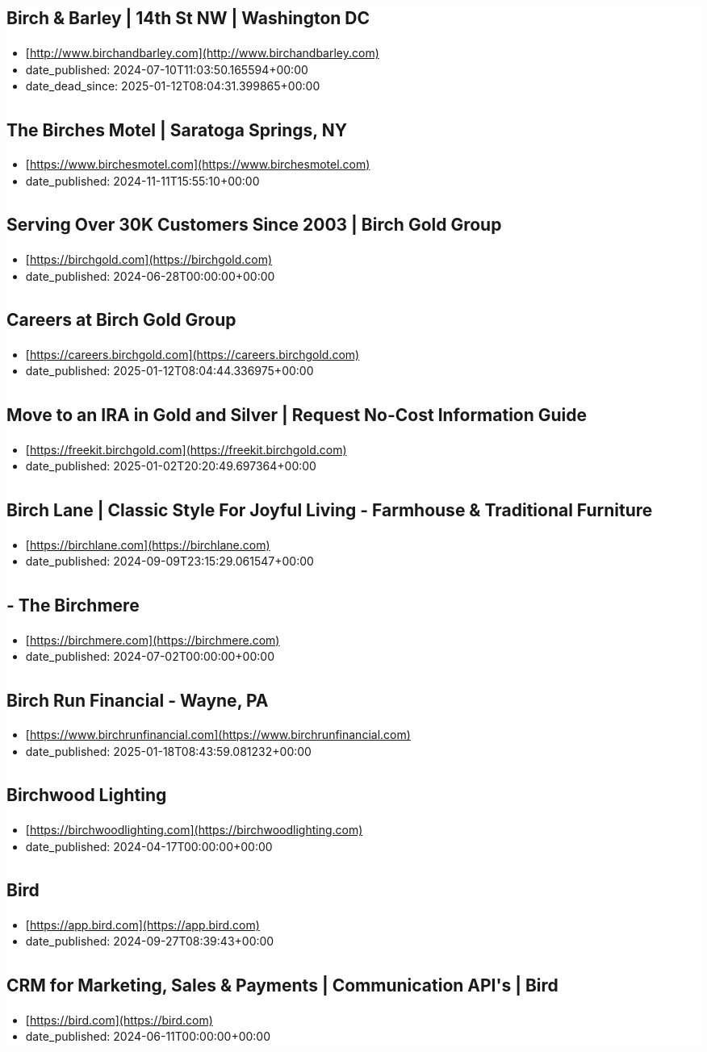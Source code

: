  ## Birch & Barley | 14th St NW | Washington DC
 - [http://www.birchandbarley.com](http://www.birchandbarley.com)
 - date_published: 2024-07-10T11:03:50.165594+00:00
 - date_dead_since: 2025-01-12T08:04:31.399865+00:00

 ## The Birches Motel | Saratoga Springs, NY
 - [https://www.birchesmotel.com](https://www.birchesmotel.com)
 - date_published: 2024-11-11T15:55:10+00:00

 ## Serving Over 30K Customers Since 2003 | Birch Gold Group
 - [https://birchgold.com](https://birchgold.com)
 - date_published: 2024-06-28T00:00:00+00:00

 ## Careers at Birch Gold Group
 - [https://careers.birchgold.com](https://careers.birchgold.com)
 - date_published: 2025-01-12T08:04:44.336975+00:00

 ## Move to an IRA in Gold and Silver | Request No-Cost Information Guide
 - [https://freekit.birchgold.com](https://freekit.birchgold.com)
 - date_published: 2025-01-02T20:20:49.697364+00:00

 ## Birch Lane | Classic Style For Joyful Living - Farmhouse & Traditional Furniture
 - [https://birchlane.com](https://birchlane.com)
 - date_published: 2024-09-09T23:15:29.061547+00:00

 ## - The Birchmere
 - [https://birchmere.com](https://birchmere.com)
 - date_published: 2024-07-02T00:00:00+00:00

 ## Birch Run Financial - Wayne, PA
 - [https://www.birchrunfinancial.com](https://www.birchrunfinancial.com)
 - date_published: 2025-01-18T08:43:59.081232+00:00

 ## Birchwood Lighting
 - [https://birchwoodlighting.com](https://birchwoodlighting.com)
 - date_published: 2024-04-17T00:00:00+00:00

 ## Bird
 - [https://app.bird.com](https://app.bird.com)
 - date_published: 2024-09-27T08:39:43+00:00

 ## CRM for Marketing, Sales & Payments | Communication API's | Bird
 - [https://bird.com](https://bird.com)
 - date_published: 2024-06-11T00:00:00+00:00
